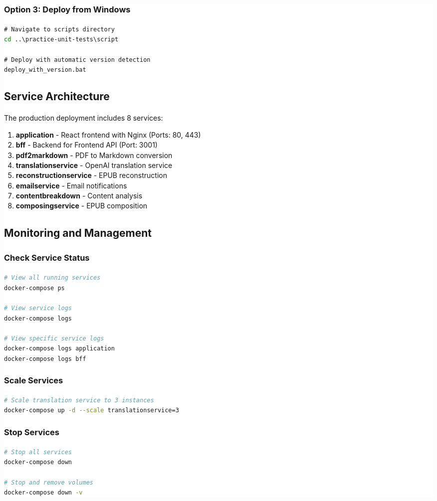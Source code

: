 ### Option 3: Deploy from Windows

```cmd
# Navigate to scripts directory
cd ..\practice-unit-tests\script

# Deploy with automatic version detection
deploy_with_version.bat
```

## Service Architecture

The production deployment includes 8 services:

1. **application** - React frontend with Nginx (Ports: 80, 443)
2. **bff** - Backend for Frontend API (Port: 3001)
3. **pdf2markdown** - PDF to Markdown conversion
4. **translationservice** - OpenAI translation service
5. **reconstructionservice** - EPUB reconstruction
6. **emailservice** - Email notifications
7. **contentbreakdown** - Content analysis
8. **composingservice** - EPUB composition

## Monitoring and Management

### Check Service Status

```bash
# View all running services
docker-compose ps

# View service logs
docker-compose logs

# View specific service logs
docker-compose logs application
docker-compose logs bff
```

### Scale Services

```bash
# Scale translation service to 3 instances
docker-compose up -d --scale translationservice=3
```

### Stop Services

```bash
# Stop all services
docker-compose down

# Stop and remove volumes
docker-compose down -v
```
